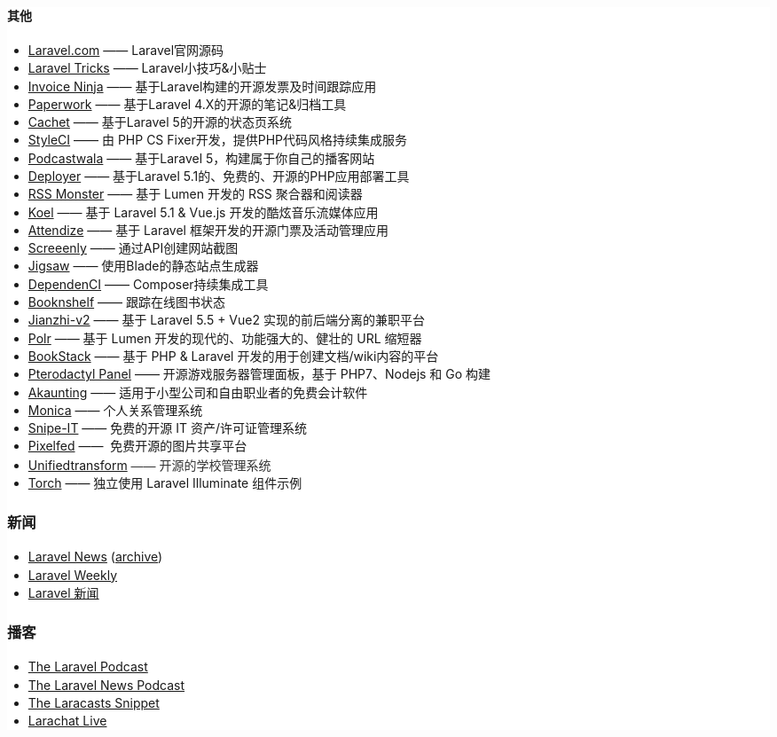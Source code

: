 <h4>其他</h4>
<ul><li><a href="http://laravelacademy.org/post/788.html">Laravel.com</a> —— Laravel官网源码</li>
 	<li><a href="http://laravelacademy.org/post/681.html">Laravel Tricks</a> ——&nbsp;Laravel小技巧&amp;小贴士</li>
 	<li><a href="http://laravelacademy.org/post/1117.html">Invoice Ninja</a> ——&nbsp;基于Laravel构建的开源发票及时间跟踪应用</li>
 	<li><a href="http://laravelacademy.org/post/748.html">Paperwork</a> —— 基于Laravel 4.X的开源的笔记&amp;归档工具</li>
 	<li><a href="http://laravelacademy.org/post/824.html">Cachet</a> —— 基于Laravel 5的开源的状态页系统</li>
 	<li><a href="http://laravelacademy.org/post/872.html">StyleCI</a> —— 由 PHP CS Fixer开发，提供PHP代码风格持续集成服务</li>
 	<li><a href="http://laravelacademy.org/post/1006.html">Podcastwala</a> —— 基于Laravel 5，构建属于你自己的播客网站</li>
 	<li><a href="http://laravelacademy.org/post/1681.html">Deployer</a> ——&nbsp;基于Laravel 5.1的、免费的、开源的PHP应用部署工具</li>
 	<li><a href="http://laravelacademy.org/post/2555.html">RSS Monster</a> —— 基于 Lumen 开发的 RSS 聚合器和阅读器</li>
 	<li><a href="http://laravelacademy.org/post/2624.html">Koel</a> —— 基于 Laravel 5.1 &amp; Vue.js 开发的酷炫音乐流媒体应用</li>
 	<li><a href="http://laravelacademy.org/post/3615.html">Attendize</a> ——&nbsp;基于 Laravel 框架开发的开源门票及活动管理应用</li>
 	<li><a href="https://github.com/stefanzweifel/screeenly">Screeenly</a>&nbsp;—— 通过API创建网站截图</li>
 	<li><a href="https://github.com/adamwathan/jigsaw">Jigsaw</a>&nbsp;—— 使用Blade的静态站点生成器</li>
 	<li><a href="https://dependenci.miguelpiedrafita.com/">DependenCI</a> —— Composer持续集成工具</li>
 	<li><span><a href="https://github.com/booknshelf/booknshelf.com">Booknshelf</a> —— 跟踪在线图书状态</span></li>
 	<li><a href="https://github.com/GordonChen13/jianzhi-v2">Jianzhi-v2</a> —— <span>基于 Laravel 5.5 + Vue2 实现的前后端分离的兼职平台</span></li>
 	<li><a href="https://github.com/cydrobolt/polr">Polr</a> —— 基于 Lumen 开发的现代的、功能强大的、健壮的 URL 缩短器</li>
 	<li><a href="https://github.com/BookStackApp/BookStack">BookStack</a> —— 基于 PHP &amp; Laravel 开发的用于创建文档/wiki内容的平台</li>
 	<li><a href="https://github.com/pterodactyl/panel">Pterodactyl Panel</a> —— 开源游戏服务器管理面板，基于 PHP7、Nodejs 和 Go 构建</li><li><a href="https://github.com/akaunting/akaunting">Akaunting</a> —— 适用于小型公司和自由职业者的免费会计软件</li><li><a href="https://github.com/monicahq/monica">Monica</a> —— 个人关系管理系统</li><li><a href="https://github.com/snipe/snipe-it">Snipe-IT</a> —— 免费的开源 IT&nbsp;资产/许可证管理系统&nbsp;</li><li><a href="https://github.com/pixelfed/pixelfed">Pixelfed</a> ——&nbsp; 免费开源的图片共享平台</li><li><a href="https://laravelacademy.org/post/19581.html">Unifiedtransform</a><span style="color:rgb(51,51,51);font-family:'Helvetica Neue', Helvetica, Arial, 'Hiragino Sans GB', 'Hiragino Sans GB W3', 'WenQuanYi Micro Hei', 'Microsoft YaHei UI', 'Microsoft YaHei', sans-serif;font-size:14px;font-style:normal;font-weight:400;">&nbsp;—— 开源的学校管理系统</span></li><li><a href="https://github.com/mattstauffer/Torch">Torch</a> —— 独立使用 Laravel Illuminate 组件示例</li>
</ul>

<h3>新闻</h3>
<ul><li><a href="http://laravel-news.com/">Laravel News</a> (<a href="http://laravel-news.com/archive">archive</a>)</li>
 	<li><a href="http://laravelweekly.com/">Laravel Weekly</a></li>
 	<li><a href="http://laravelacademy.org/news">Laravel 新闻</a></li>
</ul>

<h3>播客</h3>
<ul><li><a href="http://www.laravelpodcast.com/">The Laravel Podcast</a></li>
 	<li><a href="http://podcast.laravel-news.com/">The Laravel News Podcast</a></li>
 	<li><a href="https://laracasts.simplecast.fm/">The Laracasts Snippet</a></li>
 	<li><a href="http://larachat.co/live">Larachat Live</a></li>
</ul>
